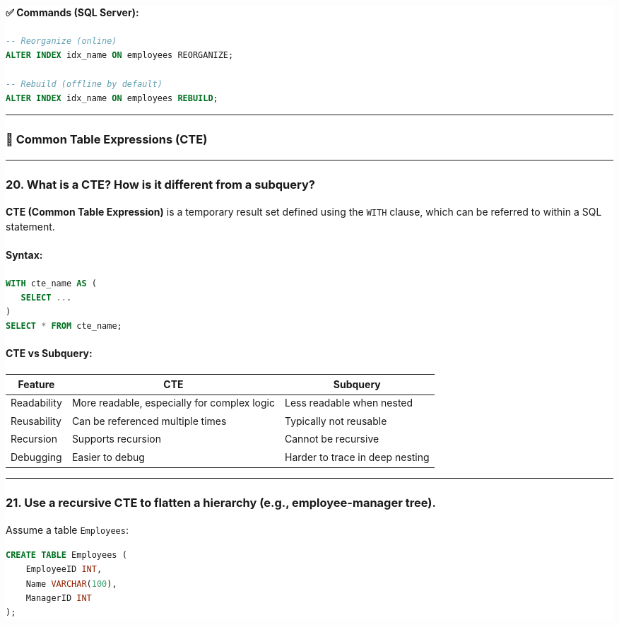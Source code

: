 #### ✅ Commands (SQL Server):

```sql
-- Reorganize (online)
ALTER INDEX idx_name ON employees REORGANIZE;

-- Rebuild (offline by default)
ALTER INDEX idx_name ON employees REBUILD;
```


---

### 🔷 **Common Table Expressions (CTE)**


---

### **20. What is a CTE? How is it different from a subquery?**

**CTE (Common Table Expression)** is a temporary result set defined using the `WITH` clause, which can be referred to within a SQL statement.

#### **Syntax:**

```sql
WITH cte_name AS (
   SELECT ...
)
SELECT * FROM cte_name;
```

#### **CTE vs Subquery:**

| Feature     | CTE                                         | Subquery                        |
| ----------- | ------------------------------------------- | ------------------------------- |
| Readability | More readable, especially for complex logic | Less readable when nested       |
| Reusability | Can be referenced multiple times            | Typically not reusable          |
| Recursion   | Supports recursion                          | Cannot be recursive             |
| Debugging   | Easier to debug                             | Harder to trace in deep nesting |

---

### **21. Use a recursive CTE to flatten a hierarchy (e.g., employee-manager tree).**

Assume a table `Employees`:

```sql
CREATE TABLE Employees (
    EmployeeID INT,
    Name VARCHAR(100),
    ManagerID INT
);
```
